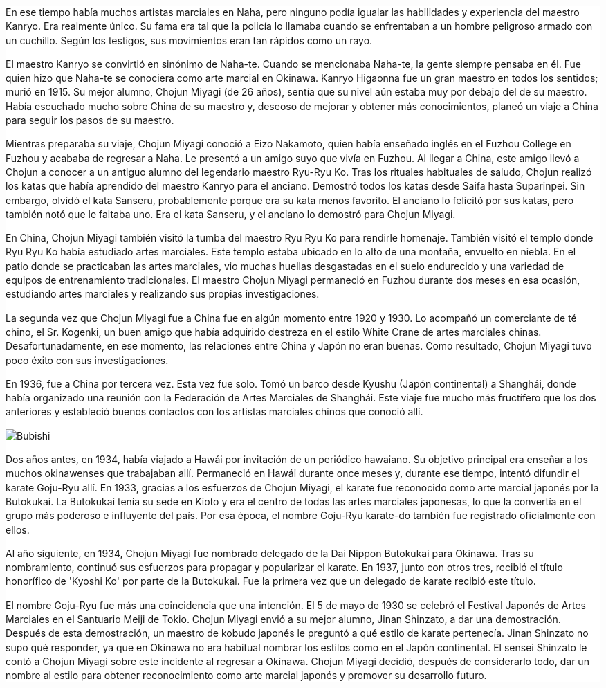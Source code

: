 En ese tiempo había muchos artistas marciales en Naha, pero ninguno podía igualar las habilidades y experiencia del maestro Kanryo. Era realmente único. Su fama era tal que la policía lo llamaba cuando se enfrentaban a un hombre peligroso armado con un cuchillo. Según los testigos, sus movimientos eran tan rápidos como un rayo.

El maestro Kanryo se convirtió en sinónimo de Naha-te. Cuando se mencionaba Naha-te, la gente siempre pensaba en él. Fue quien hizo que Naha-te se conociera como arte marcial en Okinawa. Kanryo Higaonna fue un gran maestro en todos los sentidos; murió en 1915. Su mejor alumno, Chojun Miyagi (de 26 años), sentía que su nivel aún estaba muy por debajo del de su maestro. Había escuchado mucho sobre China de su maestro y, deseoso de mejorar y obtener más conocimientos, planeó un viaje a China para seguir los pasos de su maestro.

Mientras preparaba su viaje, Chojun Miyagi conoció a Eizo Nakamoto, quien había enseñado inglés en el Fuzhou College en Fuzhou y acababa de regresar a Naha. Le presentó a un amigo suyo que vivía en Fuzhou. Al llegar a China, este amigo llevó a Chojun a conocer a un antiguo alumno del legendario maestro Ryu-Ryu Ko. Tras los rituales habituales de saludo, Chojun realizó los katas que había aprendido del maestro Kanryo para el anciano. Demostró todos los katas desde Saifa hasta Suparinpei. Sin embargo, olvidó el kata Sanseru, probablemente porque era su kata menos favorito. El anciano lo felicitó por sus katas, pero también notó que le faltaba uno. Era el kata Sanseru, y el anciano lo demostró para Chojun Miyagi.

En China, Chojun Miyagi también visitó la tumba del maestro Ryu Ryu Ko para rendirle homenaje. También visitó el templo donde Ryu Ryu Ko había estudiado artes marciales. Este templo estaba ubicado en lo alto de una montaña, envuelto en niebla. En el patio donde se practicaban las artes marciales, vio muchas huellas desgastadas en el suelo endurecido y una variedad de equipos de entrenamiento tradicionales. El maestro Chojun Miyagi permaneció en Fuzhou durante dos meses en esa ocasión, estudiando artes marciales y realizando sus propias investigaciones.

La segunda vez que Chojun Miyagi fue a China fue en algún momento entre 1920 y 1930. Lo acompañó un comerciante de té chino, el Sr. Kogenki, un buen amigo que había adquirido destreza en el estilo White Crane de artes marciales chinas. Desafortunadamente, en ese momento, las relaciones entre China y Japón no eran buenas. Como resultado, Chojun Miyagi tuvo poco éxito con sus investigaciones.

En 1936, fue a China por tercera vez. Esta vez fue solo. Tomó un barco desde Kyushu (Japón continental) a Shanghái, donde había organizado una reunión con la Federación de Artes Marciales de Shanghái. Este viaje fue mucho más fructífero que los dos anteriores y estableció buenos contactos con los artistas marciales chinos que conoció allí.

![Bubishi](https://upload.wikimedia.org/wikipedia/commons/c/c9/Bubishi.jpg)

Dos años antes, en 1934, había viajado a Hawái por invitación de un periódico hawaiano. Su objetivo principal era enseñar a los muchos okinawenses que trabajaban allí. Permaneció en Hawái durante once meses y, durante ese tiempo, intentó difundir el karate Goju-Ryu allí. En 1933, gracias a los esfuerzos de Chojun Miyagi, el karate fue reconocido como arte marcial japonés por la Butokukai. La Butokukai tenía su sede en Kioto y era el centro de todas las artes marciales japonesas, lo que la convertía en el grupo más poderoso e influyente del país. Por esa época, el nombre Goju-Ryu karate-do también fue registrado oficialmente con ellos.

Al año siguiente, en 1934, Chojun Miyagi fue nombrado delegado de la Dai Nippon Butokukai para Okinawa. Tras su nombramiento, continuó sus esfuerzos para propagar y popularizar el karate. En 1937, junto con otros tres, recibió el título honorífico de 'Kyoshi Ko' por parte de la Butokukai. Fue la primera vez que un delegado de karate recibió este título.

El nombre Goju-Ryu fue más una coincidencia que una intención. El 5 de mayo de 1930 se celebró el Festival Japonés de Artes Marciales en el Santuario Meiji de Tokio. Chojun Miyagi envió a su mejor alumno, Jinan Shinzato, a dar una demostración. Después de esta demostración, un maestro de kobudo japonés le preguntó a qué estilo de karate pertenecía. Jinan Shinzato no supo qué responder, ya que en Okinawa no era habitual nombrar los estilos como en el Japón continental. El sensei Shinzato le contó a Chojun Miyagi sobre este incidente al regresar a Okinawa. Chojun Miyagi decidió, después de considerarlo todo, dar un nombre al estilo para obtener reconocimiento como arte marcial japonés y promover su desarrollo futuro.

